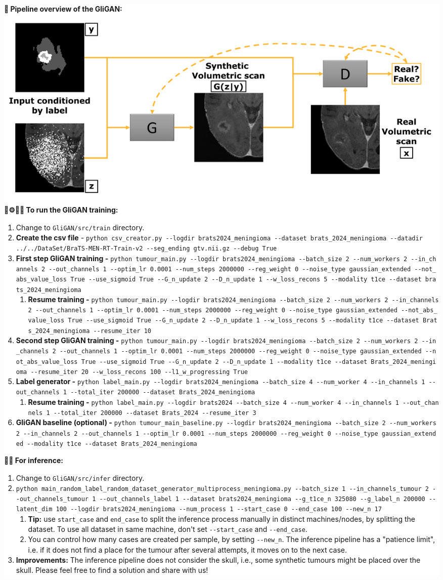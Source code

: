  **🤖 Pipeline overview of the GliGAN:**

![alt text](imgs/GANs-train.png "Title")

**🤖⚙️🏃‍♀️ To run the GliGAN training:**

1. Change to `GliGAN/src/train` directory.
2. **Create the csv file** - `python csv_creator.py --logdir brats2024_meningioma --dataset brats_2024_meningioma --datadir ../../DataSet/BraTS-MEN-RT-Train-v2 --seg_ending gtv.nii.gz --debug True`
3. **First step GliGAN training -** `python tumour_main.py --logdir brats2024_meningioma --batch_size 2 --num_workers 2 --in_channels 2 --out_channels 1 --optim_lr 0.0001 --num_steps 2000000 --reg_weight 0 --noise_type gaussian_extended --not_abs_value_loss True --use_sigmoid True --G_n_update 2 --D_n_update 1 --w_loss_recons 5 --modality t1ce --dataset brats_2024_meningioma`
   1. **Resume training -** `python tumour_main.py --logdir brats2024_meningioma --batch_size 2 --num_workers 2 --in_channels 2 --out_channels 1 --optim_lr 0.0001 --num_steps 2000000 --reg_weight 0 --noise_type gaussian_extended --not_abs_value_loss True --use_sigmoid True --G_n_update 2 --D_n_update 1 --w_loss_recons 5 --modality t1ce --dataset Brats_2024_meningioma --resume_iter 10`
4. **Second step GliGAN training -** `python tumour_main.py --logdir brats2024_meningioma --batch_size 2 --num_workers 2 --in_channels 2 --out_channels 1 --optim_lr 0.0001 --num_steps 2000000 --reg_weight 0 --noise_type gaussian_extended --not_abs_value_loss True --use_sigmoid True --G_n_update 2 --D_n_update 1 --modality t1ce --dataset Brats_2024_meningioma --resume_iter 20 --w_loss_recons 100 --l1_w_progressing True`
5. **Label generator -** `python label_main.py --logdir brats2024_meningioma --batch_size 4 --num_worker 4 --in_channels 1 --out_channels 1 --total_iter 200000 --dataset Brats_2024_meningioma`
   1. **Resume training -** `python label_main.py --logdir brats2024 --batch_size 4 --num_worker 4 --in_channels 1 --out_channels 1 --total_iter 200000 --dataset Brats_2024 --resume_iter 3`
6. **GliGAN baseline (optional) -** `python tumour_main_baseline.py --logdir brats2024_meningioma --batch_size 2 --num_workers 2 --in_channels 2 --out_channels 1 --optim_lr 0.0001 --num_steps 2000000 --reg_weight 0 --noise_type gaussian_extended --modality t1ce --dataset Brats_2024_meningioma`

**🤔🩻 For inference:**

1. Change to `GliGAN/src/infer` directory.
2. `python main_random_label_random_dataset_generator_multiprocess_meningioma.py --batch_size 1 --in_channels_tumour 2 --out_channels_tumour 1 --out_channels_label 1 --dataset brats2024_meningioma --g_t1ce_n 325080 --g_label_n 200000 --latent_dim 100 --logdir brats2024_meningioma --num_process 1 --start_case 0 --end_case 100 --new_n 17`
   1. **Tip:** use `start_case` and `end_case` to split the inference process manually in distinct machines/nodes, by splitting the dataset. To use all dataset in same machine, don't set `--start_case` and `--end_case`.
   2. You can control how many cases are created per sample, by setting `--new_n`. The inference pipeline has a "patience limit", i.e. if it does not find a place for the tumour after several attempts, it moves on to the next case.
3. **Improvements:** The inference pipeline does not consider the skull, i.e., some synthetic tumours might be placed over the skull. Please feel free to find a solution and share with us!
